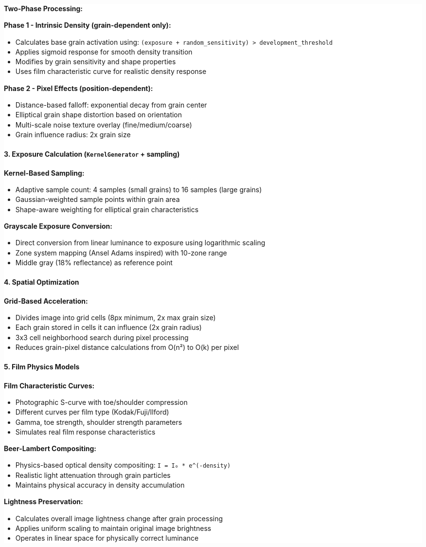 **Two-Phase Processing:**

**Phase 1 - Intrinsic Density (grain-dependent only):**

- Calculates base grain activation using: `(exposure + random_sensitivity) > development_threshold`
- Applies sigmoid response for smooth density transition
- Modifies by grain sensitivity and shape properties
- Uses film characteristic curve for realistic density response

**Phase 2 - Pixel Effects (position-dependent):**

- Distance-based falloff: exponential decay from grain center
- Elliptical grain shape distortion based on orientation
- Multi-scale noise texture overlay (fine/medium/coarse)
- Grain influence radius: 2x grain size

#### 3. Exposure Calculation (`KernelGenerator` + sampling)

**Kernel-Based Sampling:**

- Adaptive sample count: 4 samples (small grains) to 16 samples (large grains)
- Gaussian-weighted sample points within grain area
- Shape-aware weighting for elliptical grain characteristics

**Grayscale Exposure Conversion:**

- Direct conversion from linear luminance to exposure using logarithmic scaling
- Zone system mapping (Ansel Adams inspired) with 10-zone range
- Middle gray (18% reflectance) as reference point

#### 4. Spatial Optimization

**Grid-Based Acceleration:**

- Divides image into grid cells (8px minimum, 2x max grain size)
- Each grain stored in cells it can influence (2x grain radius)
- 3x3 cell neighborhood search during pixel processing
- Reduces grain-pixel distance calculations from O(n²) to O(k) per pixel

#### 5. Film Physics Models

**Film Characteristic Curves:**

- Photographic S-curve with toe/shoulder compression
- Different curves per film type (Kodak/Fuji/Ilford)
- Gamma, toe strength, shoulder strength parameters
- Simulates real film response characteristics

**Beer-Lambert Compositing:**

- Physics-based optical density compositing: `I = I₀ * e^(-density)`
- Realistic light attenuation through grain particles
- Maintains physical accuracy in density accumulation

**Lightness Preservation:**

- Calculates overall image lightness change after grain processing
- Applies uniform scaling to maintain original image brightness
- Operates in linear space for physically correct luminance
